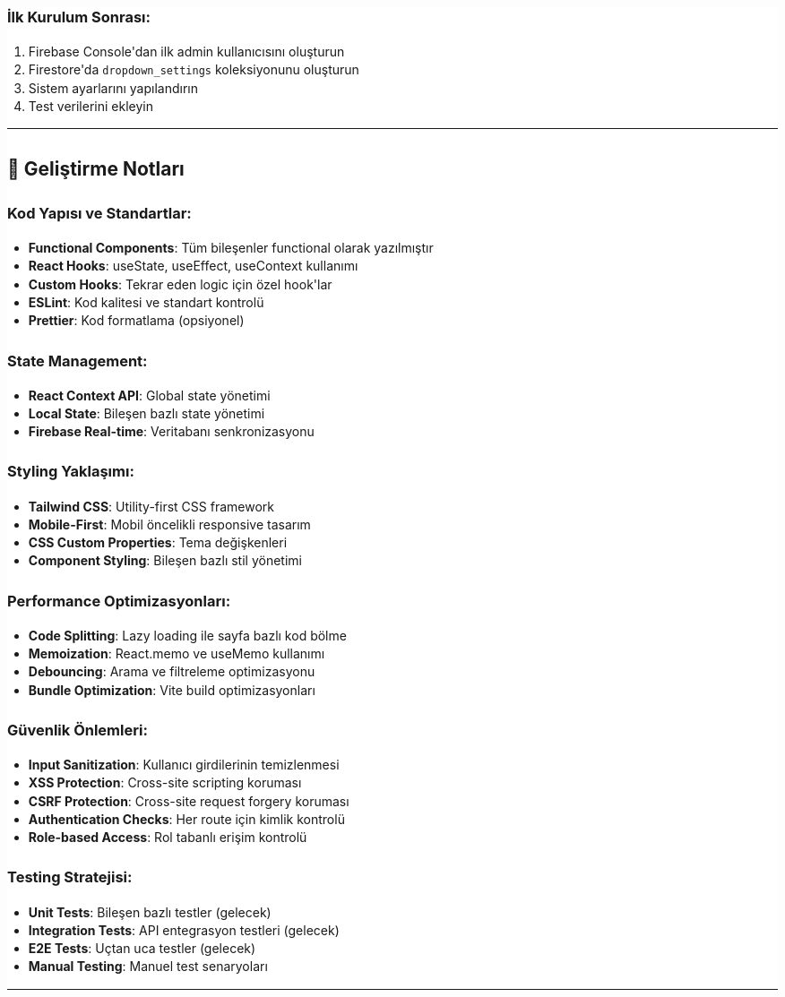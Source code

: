 ### İlk Kurulum Sonrası:
1. Firebase Console'dan ilk admin kullanıcısını oluşturun
2. Firestore'da `dropdown_settings` koleksiyonunu oluşturun
3. Sistem ayarlarını yapılandırın
4. Test verilerini ekleyin

---

## 📝 Geliştirme Notları

### Kod Yapısı ve Standartlar:
- **Functional Components**: Tüm bileşenler functional olarak yazılmıştır
- **React Hooks**: useState, useEffect, useContext kullanımı
- **Custom Hooks**: Tekrar eden logic için özel hook'lar
- **ESLint**: Kod kalitesi ve standart kontrolü
- **Prettier**: Kod formatlama (opsiyonel)

### State Management:
- **React Context API**: Global state yönetimi
- **Local State**: Bileşen bazlı state yönetimi
- **Firebase Real-time**: Veritabanı senkronizasyonu

### Styling Yaklaşımı:
- **Tailwind CSS**: Utility-first CSS framework
- **Mobile-First**: Mobil öncelikli responsive tasarım
- **CSS Custom Properties**: Tema değişkenleri
- **Component Styling**: Bileşen bazlı stil yönetimi

### Performance Optimizasyonları:
- **Code Splitting**: Lazy loading ile sayfa bazlı kod bölme
- **Memoization**: React.memo ve useMemo kullanımı
- **Debouncing**: Arama ve filtreleme optimizasyonu
- **Bundle Optimization**: Vite build optimizasyonları

### Güvenlik Önlemleri:
- **Input Sanitization**: Kullanıcı girdilerinin temizlenmesi
- **XSS Protection**: Cross-site scripting koruması
- **CSRF Protection**: Cross-site request forgery koruması
- **Authentication Checks**: Her route için kimlik kontrolü
- **Role-based Access**: Rol tabanlı erişim kontrolü

### Testing Stratejisi:
- **Unit Tests**: Bileşen bazlı testler (gelecek)
- **Integration Tests**: API entegrasyon testleri (gelecek)
- **E2E Tests**: Uçtan uca testler (gelecek)
- **Manual Testing**: Manuel test senaryoları

---
